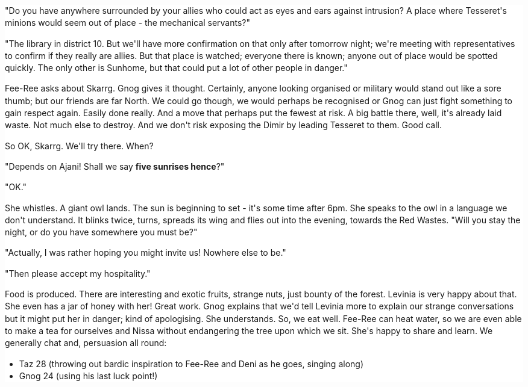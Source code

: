"Do you have anywhere surrounded by your allies who could act as eyes and ears against intrusion? A place where Tesseret's minions would seem out of place - the mechanical servants?"

"The library in district 10. But we'll have more confirmation on that only after tomorrow night; we're meeting with representatives to confirm if they really are allies. But that place is watched; everyone there is known; anyone out of place would be spotted quickly. The only other is Sunhome, but that could put a lot of other people in danger."

Fee-Ree asks about Skarrg. Gnog gives it thought. Certainly, anyone looking organised or military would stand out like a sore thumb; but our friends are far North. We could go though, we would perhaps be recognised or Gnog can just fight something to gain respect again. Easily done really. And a move that perhaps put the fewest at risk. A big battle there, well, it's already laid waste. Not much else to destroy. And we don't risk exposing the Dimir by leading Tesseret to them. Good call.

So OK, Skarrg. We'll try there. When?

"Depends on Ajani! Shall we say **five sunrises hence**?"

"OK."

She whistles. A giant owl lands. The sun is beginning to set - it's some time after 6pm. She speaks to the owl in a language we don't understand. It blinks twice, turns, spreads its wing and flies out into the evening, towards the Red Wastes. "Will you stay the night, or do you have somewhere you must be?"

"Actually, I was rather hoping you might invite us! Nowhere else to be."

"Then please accept my hospitality."

Food is produced. There are interesting and exotic fruits, strange nuts, just bounty of the forest. Levinia is very happy about that. She even has a jar of honey with her! Great work. Gnog explains that we'd tell Levinia more to explain our strange conversations but it might put her in danger; kind of apologising. She understands. So, we eat well. Fee-Ree can heat water, so we are even able to make a tea for ourselves and Nissa without endangering the tree upon which we sit. She's happy to share and learn. We generally chat and, persuasion all round:

* Taz 28 (throwing out bardic inspiration to Fee-Ree and Deni as he goes, singing along)
* Gnog 24 (using his last luck point!)
